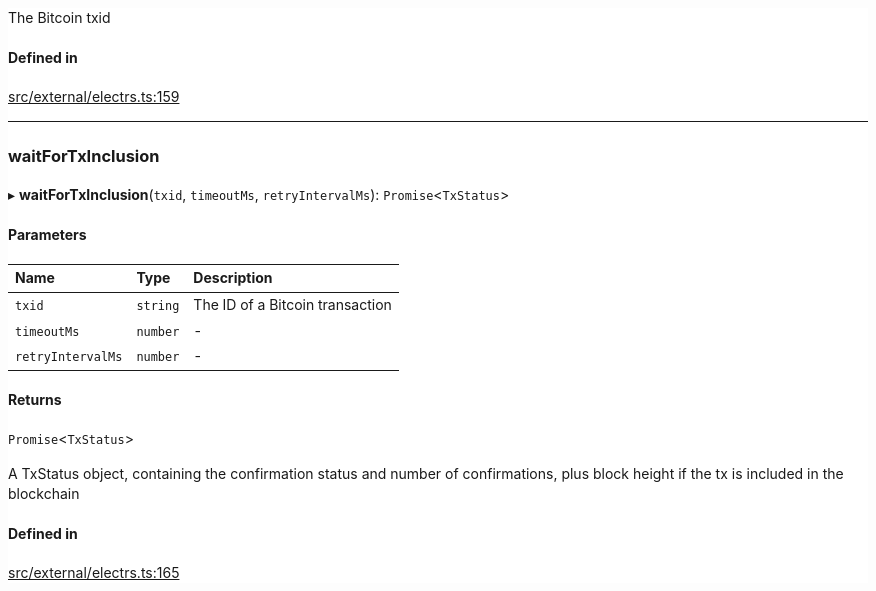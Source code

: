 The Bitcoin txid

#### Defined in

[src/external/electrs.ts:159](https://github.com/interlay/interbtc-api/blob/3128908/src/external/electrs.ts#L159)

___

### waitForTxInclusion

▸ **waitForTxInclusion**(`txid`, `timeoutMs`, `retryIntervalMs`): `Promise`<`TxStatus`\>

#### Parameters

| Name | Type | Description |
| :------ | :------ | :------ |
| `txid` | `string` | The ID of a Bitcoin transaction |
| `timeoutMs` | `number` | - |
| `retryIntervalMs` | `number` | - |

#### Returns

`Promise`<`TxStatus`\>

A TxStatus object, containing the confirmation status and number of confirmations, plus block height if
the tx is included in the blockchain

#### Defined in

[src/external/electrs.ts:165](https://github.com/interlay/interbtc-api/blob/3128908/src/external/electrs.ts#L165)
